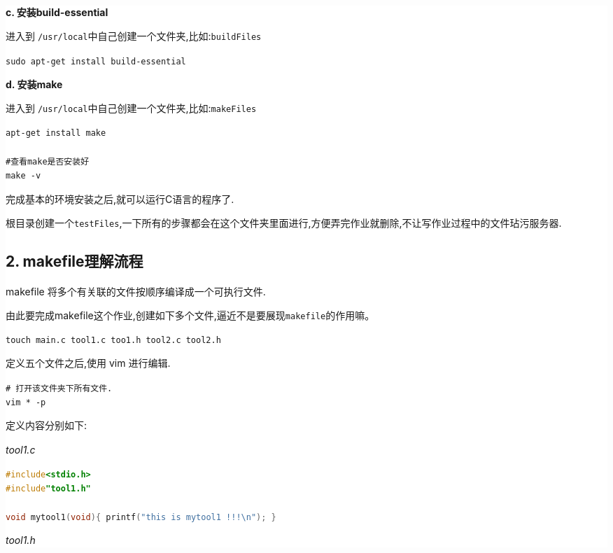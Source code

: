 
**c. 安装build-essential**

进入到 `/usr/local`中自己创建一个文件夹,比如:`buildFiles`

```shell
sudo apt-get install build-essential
```



**d. 安装make**

进入到 `/usr/local`中自己创建一个文件夹,比如:`makeFiles`

```shell
apt-get install make

#查看make是否安装好
make -v
```



完成基本的环境安装之后,就可以运行C语言的程序了.

根目录创建一个`testFiles`,一下所有的步骤都会在这个文件夹里面进行,方便弄完作业就删除,不让写作业过程中的文件玷污服务器.



## 2. makefile理解流程

makefile 将多个有关联的文件按顺序编译成一个可执行文件.

由此要完成makefile这个作业,创建如下多个文件,逼近不是要展现`makefile`的作用嘛。

```shell
touch main.c tool1.c too1.h tool2.c tool2.h
```



定义五个文件之后,使用 vim 进行编辑.

```shell
# 打开该文件夹下所有文件.
vim * -p
```



定义内容分别如下:

*tool1.c*

```c
#include<stdio.h>
#include"tool1.h"

void mytool1(void){ printf("this is mytool1 !!!\n"); }
```



*tool1.h*
